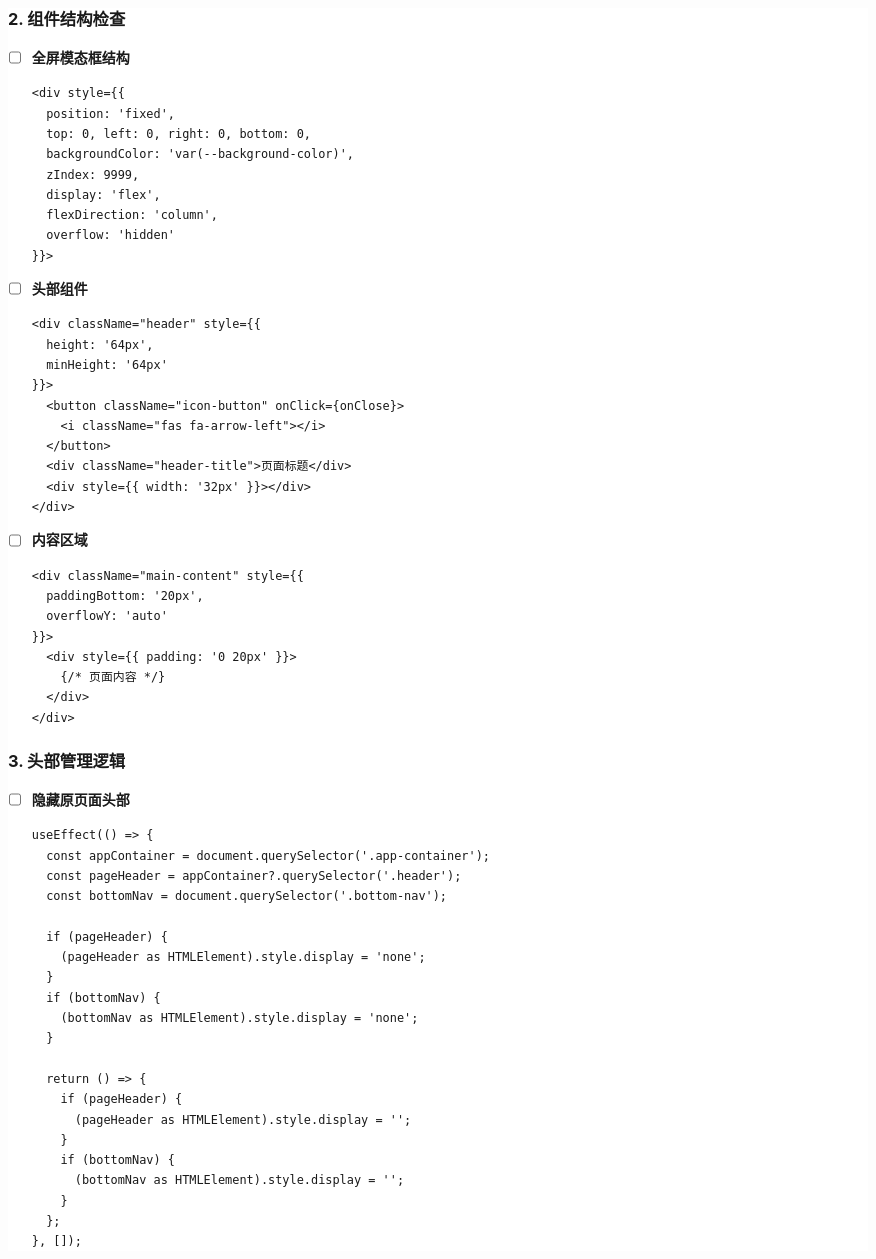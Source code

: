 ### **2. 组件结构检查**
- [ ] **全屏模态框结构**
  ```tsx
  <div style={{
    position: 'fixed',
    top: 0, left: 0, right: 0, bottom: 0,
    backgroundColor: 'var(--background-color)',
    zIndex: 9999,
    display: 'flex',
    flexDirection: 'column',
    overflow: 'hidden'
  }}>
  ```

- [ ] **头部组件**
  ```tsx
  <div className="header" style={{
    height: '64px',
    minHeight: '64px'
  }}>
    <button className="icon-button" onClick={onClose}>
      <i className="fas fa-arrow-left"></i>
    </button>
    <div className="header-title">页面标题</div>
    <div style={{ width: '32px' }}></div>
  </div>
  ```

- [ ] **内容区域**
  ```tsx
  <div className="main-content" style={{
    paddingBottom: '20px',
    overflowY: 'auto'
  }}>
    <div style={{ padding: '0 20px' }}>
      {/* 页面内容 */}
    </div>
  </div>
  ```

### **3. 头部管理逻辑**
- [ ] **隐藏原页面头部**
  ```tsx
  useEffect(() => {
    const appContainer = document.querySelector('.app-container');
    const pageHeader = appContainer?.querySelector('.header');
    const bottomNav = document.querySelector('.bottom-nav');

    if (pageHeader) {
      (pageHeader as HTMLElement).style.display = 'none';
    }
    if (bottomNav) {
      (bottomNav as HTMLElement).style.display = 'none';
    }

    return () => {
      if (pageHeader) {
        (pageHeader as HTMLElement).style.display = '';
      }
      if (bottomNav) {
        (bottomNav as HTMLElement).style.display = '';
      }
    };
  }, []);
  ```
